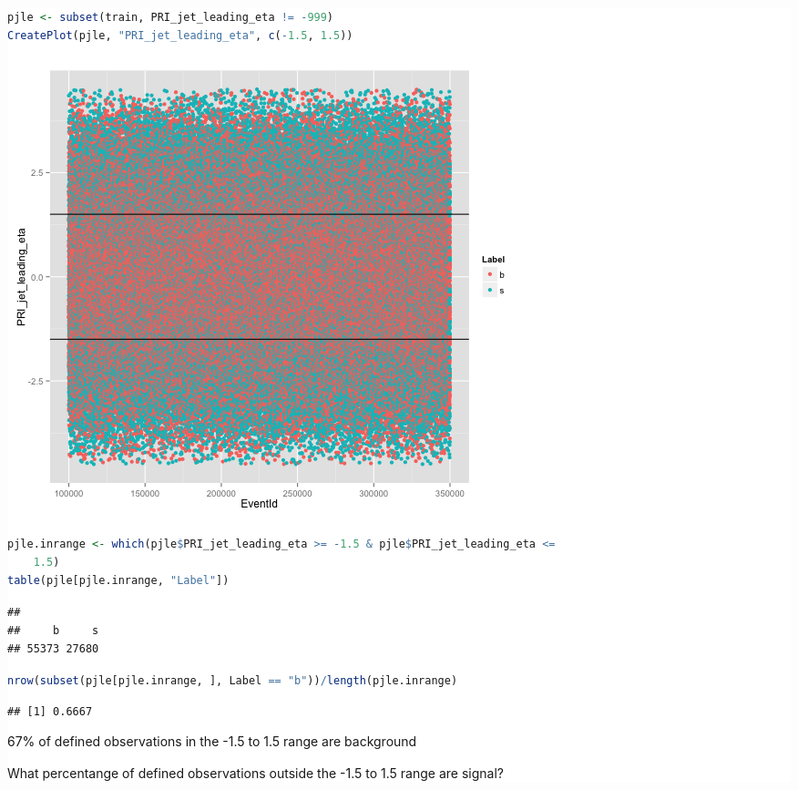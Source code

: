 ```r
pjle <- subset(train, PRI_jet_leading_eta != -999)
CreatePlot(pjle, "PRI_jet_leading_eta", c(-1.5, 1.5))
```

![plot of chunk pri_jet_leading_eta_defined](figure/pri_jet_leading_eta_defined.png) 


```r
pjle.inrange <- which(pjle$PRI_jet_leading_eta >= -1.5 & pjle$PRI_jet_leading_eta <= 
    1.5)
table(pjle[pjle.inrange, "Label"])
```

```
## 
##     b     s 
## 55373 27680
```

```r
nrow(subset(pjle[pjle.inrange, ], Label == "b"))/length(pjle.inrange)
```

```
## [1] 0.6667
```

67% of defined observations in the -1.5 to 1.5 range are background

What percentange of defined observations outside the -1.5 to 1.5 range are signal?
